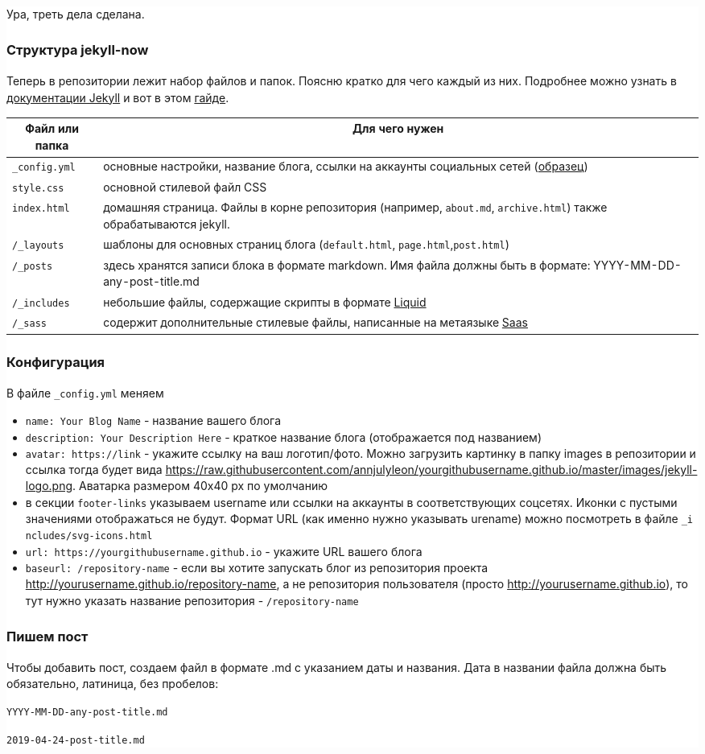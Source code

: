 Ура, треть дела сделана. 

<a id="jekyll-struct" />

### Структура jekyll-now

Теперь в репозитории лежит набор файлов и папок. Поясню кратко для чего каждый из них. Подробнее можно узнать в [документации Jekyll](https://jekyllrb.com/docs/structure/) и вот в этом [гайде](https://www.smashingmagazine.com/2014/08/build-blog-jekyll-github-pages/).

| Файл или папка | Для чего нужен                                               |
| -------------- | ------------------------------------------------------------ |
| `_config.yml`  | основные настройки, название блога,  ссылки на аккаунты социальных сетей ([образец](https://github.com/barryclark/jekyll-now/blob/master/_config.yml)) |
| `style.css`    | основной стилевой файл CSS                                   |
| `index.html`   | домашняя страница. Файлы в корне репозитория (например, `about.md`, `archive.html`) также обрабатываются jekyll. |
| `/_layouts`    | шаблоны для основных страниц блога (`default.html`, `page.html`,`post.html`) |
| `/_posts`      | здесь хранятся записи блока в формате markdown. Имя файла должны быть в формате: YYYY-MM-DD-any-post-title.md |
| `/_includes`   | небольшие файлы, содержащие скрипты в формате [Liquid](https://shopify.github.io/liquid/) |
| `/_sass`       | содержит дополнительные стилевые файлы, написанные на метаязыке [Saas](https://sass-scss.ru/) |

<a id="config" />

### Конфигурация

В файле `_config.yml` меняем 

- `name: Your Blog Name` - название вашего блога
- `description: Your Description Here` - краткое название блога (отображается под названием)
- `avatar: https://link` - укажите ссылку на ваш логотип/фото. Можно загрузить картинку в папку images в репозитории и ссылка тогда будет вида <https://raw.githubusercontent.com/annjulyleon/yourgithubusername.github.io/master/images/jekyll-logo.png>. Аватарка размером 40x40 px по умолчанию
- в секции `footer-links` указываем username или ссылки на аккаунты в соответствующих соцсетях. Иконки с пустыми значениями отображаться не будут. Формат URL (как именно нужно указывать urename) можно посмотреть в файле `_includes/svg-icons.html`
- `url: https://yourgithubusername.github.io` - укажите URL вашего блога
- `baseurl: /repository-name` - если вы хотите запускать блог из репозитория проекта http://yourusername.github.io/repository-name, а не репозитория пользователя (просто http://yourusername.github.io), то тут нужно указать название репозитория - `/repository-name`

<a id="posting" />

### Пишем пост

Чтобы добавить пост, создаем файл в формате .md с указанием даты и названия. Дата в названии файла должна быть обязательно, латиница, без пробелов:

`YYYY-MM-DD-any-post-title.md`

`2019-04-24-post-title.md`
